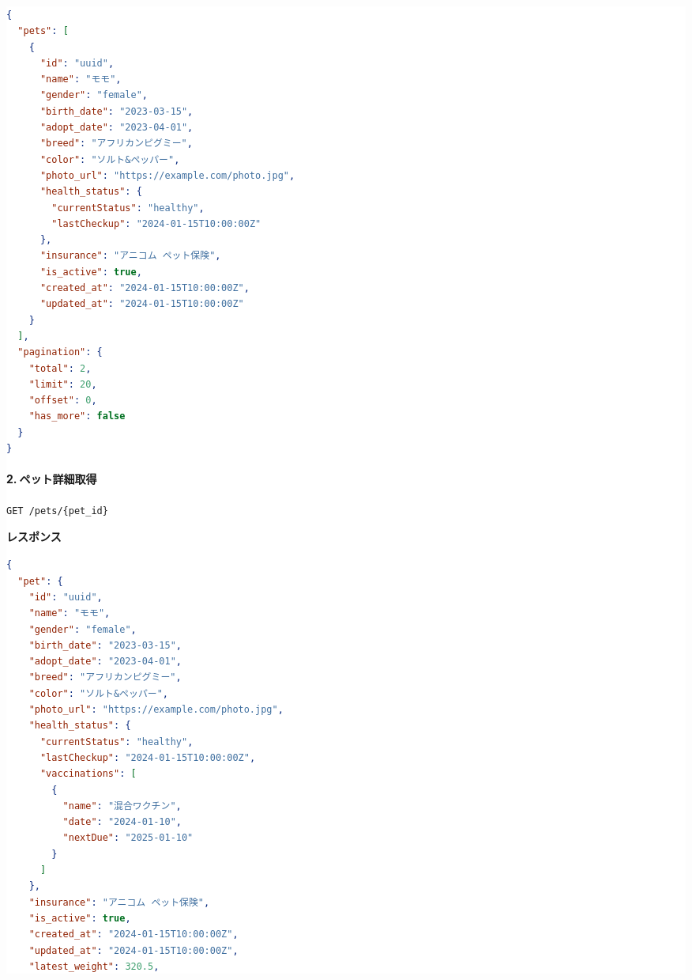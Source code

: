 ```json
{
  "pets": [
    {
      "id": "uuid",
      "name": "モモ",
      "gender": "female",
      "birth_date": "2023-03-15",
      "adopt_date": "2023-04-01",
      "breed": "アフリカンピグミー",
      "color": "ソルト&ペッパー",
      "photo_url": "https://example.com/photo.jpg",
      "health_status": {
        "currentStatus": "healthy",
        "lastCheckup": "2024-01-15T10:00:00Z"
      },
      "insurance": "アニコム ペット保険",
      "is_active": true,
      "created_at": "2024-01-15T10:00:00Z",
      "updated_at": "2024-01-15T10:00:00Z"
    }
  ],
  "pagination": {
    "total": 2,
    "limit": 20,
    "offset": 0,
    "has_more": false
  }
}
```

#### 2. ペット詳細取得

```http
GET /pets/{pet_id}
```

**レスポンス**

```json
{
  "pet": {
    "id": "uuid",
    "name": "モモ",
    "gender": "female",
    "birth_date": "2023-03-15",
    "adopt_date": "2023-04-01",
    "breed": "アフリカンピグミー",
    "color": "ソルト&ペッパー",
    "photo_url": "https://example.com/photo.jpg",
    "health_status": {
      "currentStatus": "healthy",
      "lastCheckup": "2024-01-15T10:00:00Z",
      "vaccinations": [
        {
          "name": "混合ワクチン",
          "date": "2024-01-10",
          "nextDue": "2025-01-10"
        }
      ]
    },
    "insurance": "アニコム ペット保険",
    "is_active": true,
    "created_at": "2024-01-15T10:00:00Z",
    "updated_at": "2024-01-15T10:00:00Z",
    "latest_weight": 320.5,
```
